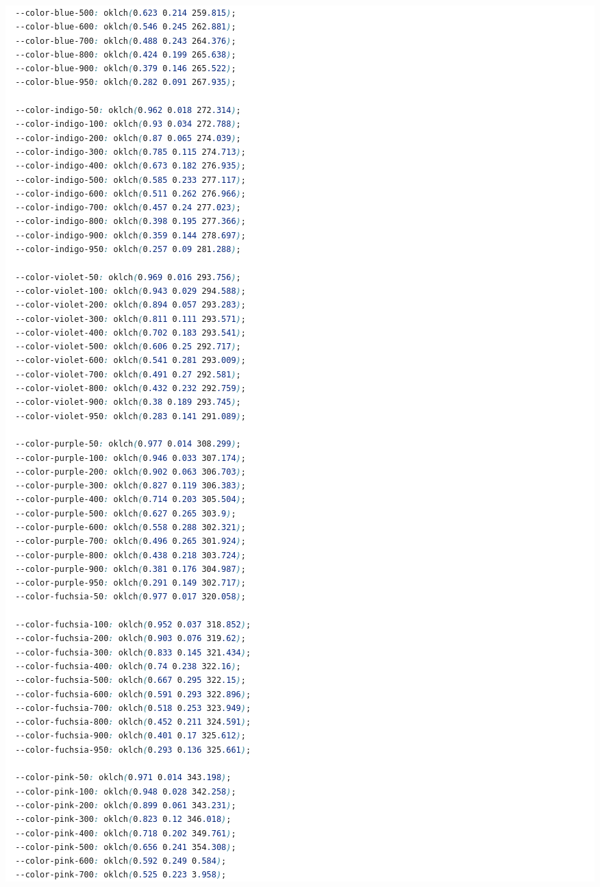 ```css
  --color-blue-500: oklch(0.623 0.214 259.815);
  --color-blue-600: oklch(0.546 0.245 262.881);
  --color-blue-700: oklch(0.488 0.243 264.376);
  --color-blue-800: oklch(0.424 0.199 265.638);
  --color-blue-900: oklch(0.379 0.146 265.522);
  --color-blue-950: oklch(0.282 0.091 267.935);
  
  --color-indigo-50: oklch(0.962 0.018 272.314);
  --color-indigo-100: oklch(0.93 0.034 272.788);
  --color-indigo-200: oklch(0.87 0.065 274.039);
  --color-indigo-300: oklch(0.785 0.115 274.713);
  --color-indigo-400: oklch(0.673 0.182 276.935);
  --color-indigo-500: oklch(0.585 0.233 277.117);
  --color-indigo-600: oklch(0.511 0.262 276.966);
  --color-indigo-700: oklch(0.457 0.24 277.023);
  --color-indigo-800: oklch(0.398 0.195 277.366);
  --color-indigo-900: oklch(0.359 0.144 278.697);
  --color-indigo-950: oklch(0.257 0.09 281.288);
  
  --color-violet-50: oklch(0.969 0.016 293.756);
  --color-violet-100: oklch(0.943 0.029 294.588);
  --color-violet-200: oklch(0.894 0.057 293.283);
  --color-violet-300: oklch(0.811 0.111 293.571);
  --color-violet-400: oklch(0.702 0.183 293.541);
  --color-violet-500: oklch(0.606 0.25 292.717);
  --color-violet-600: oklch(0.541 0.281 293.009);
  --color-violet-700: oklch(0.491 0.27 292.581);
  --color-violet-800: oklch(0.432 0.232 292.759);
  --color-violet-900: oklch(0.38 0.189 293.745);
  --color-violet-950: oklch(0.283 0.141 291.089);
  
  --color-purple-50: oklch(0.977 0.014 308.299);
  --color-purple-100: oklch(0.946 0.033 307.174);
  --color-purple-200: oklch(0.902 0.063 306.703);
  --color-purple-300: oklch(0.827 0.119 306.383);
  --color-purple-400: oklch(0.714 0.203 305.504);
  --color-purple-500: oklch(0.627 0.265 303.9);
  --color-purple-600: oklch(0.558 0.288 302.321);
  --color-purple-700: oklch(0.496 0.265 301.924);
  --color-purple-800: oklch(0.438 0.218 303.724);
  --color-purple-900: oklch(0.381 0.176 304.987);
  --color-purple-950: oklch(0.291 0.149 302.717);
  --color-fuchsia-50: oklch(0.977 0.017 320.058);
  
  --color-fuchsia-100: oklch(0.952 0.037 318.852);
  --color-fuchsia-200: oklch(0.903 0.076 319.62);
  --color-fuchsia-300: oklch(0.833 0.145 321.434);
  --color-fuchsia-400: oklch(0.74 0.238 322.16);
  --color-fuchsia-500: oklch(0.667 0.295 322.15);
  --color-fuchsia-600: oklch(0.591 0.293 322.896);
  --color-fuchsia-700: oklch(0.518 0.253 323.949);
  --color-fuchsia-800: oklch(0.452 0.211 324.591);
  --color-fuchsia-900: oklch(0.401 0.17 325.612);
  --color-fuchsia-950: oklch(0.293 0.136 325.661);
  
  --color-pink-50: oklch(0.971 0.014 343.198);
  --color-pink-100: oklch(0.948 0.028 342.258);
  --color-pink-200: oklch(0.899 0.061 343.231);
  --color-pink-300: oklch(0.823 0.12 346.018);
  --color-pink-400: oklch(0.718 0.202 349.761);
  --color-pink-500: oklch(0.656 0.241 354.308);
  --color-pink-600: oklch(0.592 0.249 0.584);
  --color-pink-700: oklch(0.525 0.223 3.958);
```